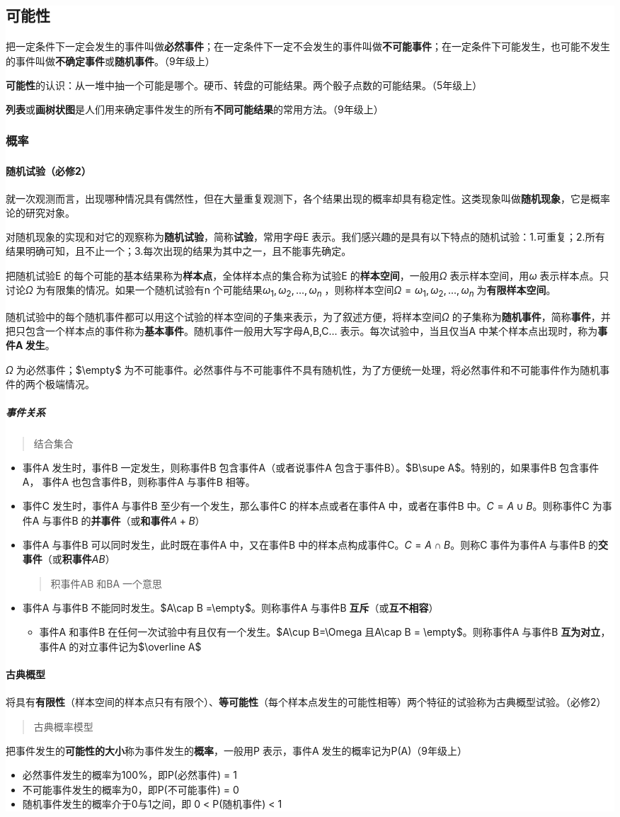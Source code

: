 ## 可能性

把一定条件下一定会发生的事件叫做**必然事件**；在一定条件下一定不会发生的事件叫做**不可能事件**；在一定条件下可能发生，也可能不发生的事件叫做**不确定事件**或**随机事件**。（9年级上）



**可能性**的认识：从一堆中抽一个可能是哪个。硬币、转盘的可能结果。两个骰子点数的可能结果。（5年级上）

**列表**或**画树状图**是人们用来确定事件发生的所有**不同可能结果**的常用方法。（9年级上）

### 概率

#### 随机试验（必修2）

就一次观测而言，出现哪种情况具有偶然性，但在大量重复观测下，各个结果出现的概率却具有稳定性。这类现象叫做**随机现象**，它是概率论的研究对象。

对随机现象的实现和对它的观察称为**随机试验**，简称**试验**，常用字母E 表示。我们感兴趣的是具有以下特点的随机试验：1.可重复；2.所有结果明确可知，且不止一个；3.每次出现的结果为其中之一，且不能事先确定。

把随机试验E 的每个可能的基本结果称为**样本点**，全体样本点的集合称为试验E 的**样本空间**，一般用$\Omega$ 表示样本空间，用$\omega$ 表示样本点。只讨论$\Omega$ 为有限集的情况。如果一个随机试验有n 个可能结果$\omega_1,\omega_2,...,\omega_n$ ，则称样本空间$\Omega={\omega_1,\omega_2,...,\omega_n}$ 为**有限样本空间**。

随机试验中的每个随机事件都可以用这个试验的样本空间的子集来表示，为了叙述方便，将样本空间$\Omega$ 的子集称为**随机事件**，简称**事件**，并把只包含一个样本点的事件称为**基本事件**。随机事件一般用大写字母A,B,C... 表示。每次试验中，当且仅当A 中某个样本点出现时，称为**事件A 发生**。



$\Omega$ 为必然事件；$\empty$ 为不可能事件。必然事件与不可能事件不具有随机性，为了方便统一处理，将必然事件和不可能事件作为随机事件的两个极端情况。

##### 事件关系

>  结合集合

- 事件A 发生时，事件B 一定发生，则称事件B 包含事件A（或者说事件A 包含于事件B）。$B\supe A$。特别的，如果事件B 包含事件A， 事件A 也包含事件B，则称事件A 与事件B 相等。

- 事件C 发生时，事件A 与事件B 至少有一个发生，那么事件C 的样本点或者在事件A 中，或者在事件B 中。$C=A\cup B$。则称事件C 为事件A 与事件B 的**并事件**（或**和事件**$A+B$）

- 事件A 与事件B 可以同时发生，此时既在事件A 中，又在事件B 中的样本点构成事件C。$C=A\cap B$。则称C 事件为事件A 与事件B 的**交事件**（或**积事件**$AB$）

  > 积事件AB 和BA 一个意思

- 事件A 与事件B 不能同时发生。$A\cap B =\empty$。则称事件A 与事件B **互斥**（或**互不相容**）
  - 事件A 和事件B 在任何一次试验中有且仅有一个发生。$A\cup B=\Omega 且A\cap B = \empty$。则称事件A 与事件B **互为对立**，事件A 的对立事件记为$\overline A$

#### 古典概型

将具有**有限性**（样本空间的样本点只有有限个）、**等可能性**（每个样本点发生的可能性相等）两个特征的试验称为古典概型试验。（必修2）

> 古典概率模型



把事件发生的**可能性的大小**称为事件发生的**概率**，一般用P 表示，事件A 发生的概率记为P(A)（9年级上）

- 必然事件发生的概率为100%，即P(必然事件) = 1
- 不可能事件发生的概率为0，即P(不可能事件) = 0
- 随机事件发生的概率介于0与1之间，即 0 < P(随机事件) < 1
